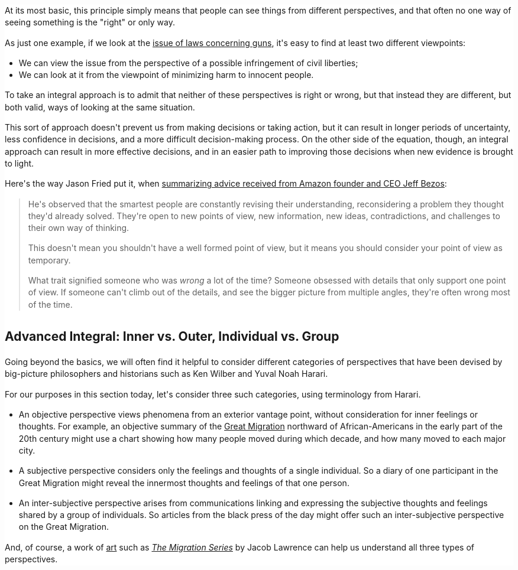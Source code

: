 At its most basic, this principle simply means that people can see things from different perspectives, and that often no one way of seeing something is the "right" or only way.

As just one example, if we look at the [issue of laws concerning guns][guns], it's easy to find at least two different viewpoints:

* We can view the issue from the perspective of a possible infringement of civil liberties;
* We can look at it from the viewpoint of minimizing harm to innocent people. 

To take an integral approach is to admit that neither of these perspectives is right or wrong, but that instead they are different, but both valid, ways of looking at the same situation. 

This sort of approach doesn't prevent us from making decisions or taking action, but it can result in longer periods of uncertainty, less confidence in decisions, and a more difficult decision-making process. On the other side of the equation, though, an integral approach can result in more effective decisions, and in an easier path to improving those decisions when new evidence is brought to light. 

Here's the way Jason Fried put it, when [summarizing advice received from Amazon founder and CEO Jeff Bezos][bezos]:

> He's observed that the smartest people are constantly revising their understanding, reconsidering a problem they thought they'd already solved. They're open to new points of view, new information, new ideas, contradictions, and challenges to their own way of thinking. 
> 
> This doesn't mean you shouldn't have a well formed point of view, but it means you should consider your point of view as temporary. 
> 
> What trait signified someone who was *wrong* a lot of the time? Someone obsessed with details that only support one point of view. If someone can't climb out of the details, and see the bigger picture from multiple angles, they're often wrong most of the time.

## Advanced Integral: Inner vs. Outer, Individual vs. Group

Going beyond the basics, we will often find it helpful to consider different categories of perspectives that have been devised by big-picture philosophers and historians such as Ken Wilber and Yuval Noah Harari. 

For our purposes in this section today, let's consider three such categories, using terminology from Harari. 

* An objective perspective views phenomena from an exterior vantage point, without consideration for inner feelings or thoughts. For example, an objective summary of the [Great Migration][gm] northward of African-Americans in the early part of the 20th century might use a chart showing how many people moved during which decade, and how many moved to each major city. 

* A subjective perspective considers only the feelings and thoughts of a single individual. So a diary of one participant in the Great Migration might reveal the innermost thoughts and feelings of that one person. 

* An inter-subjective perspective arises from communications linking and expressing the subjective thoughts and feelings shared by a group of individuals. So articles from the black press of the day might offer such an inter-subjective perspective on the Great Migration. 

And, of course, a work of [art][] such as *[The Migration Series][migr]* by Jacob Lawrence can help us understand all three types of perspectives. 


[4q]: https://www.Practopian.org/blog/hbowie/the-four-quadrants-of-human-knowledge.html
[art]: https://www.Practopian.org/tags/art.html
[bezos]: https://m.signalvnoise.com/some-advice-from-jeff-bezos-28b3c2938968#.5mg9cq83q
[dl]: https://www.Practopian.org/blog/hbowie/developmental-levels.html
[gm]: https://en.wikipedia.org/wiki/Great_Migration_(African_American)
[guns]: https://www.Practopian.org/blog/hbowie/a-practopian-approach-to-gun-issues-in-the-us.html
[integral]:     ../tags/integral.html
[migr]: https://lawrencemigration.phillipscollection.org/the-migration-series/panels/29/the-labor-agent-recruited-unsuspecting-laborers-as-strike-breakers-for-northern-industries
[principles]: https://www.Practopian.org/core/principles.html
[ss]: https://www.Practopian.org/blog/hbowie/developmental-levels-as-evolving-social-structures.html
[web]:        https://www.Practopian.org/index.html
[core]:       https://www.Practopian.org/core/index.html
[mission]:    https://www.Practopian.org/core/mission.html
[principles]: https://www.Practopian.org/core/principles.html
[values]:     https://www.Practopian.org/core/values.html
[ww]:         https://www.Practopian.org/tags/written-word.html
[love]:       https://www.Practopian.org/tags/love.html
[connection]: https://www.Practopian.org/tags/connection.html
[wonder]:     https://www.Practopian.org/tags/wonder.html
[humanist]:   https://www.Practopian.org/tags/humanism.html
[science]:    https://www.Practopian.org/tags/science.html
[evolution]:  https://www.Practopian.org/tags/evolution.html
[education]:  https://www.Practopian.org/tags/education.html
[ct]:    https://www.Practopian.org/tags/critical-thinking.html
[st]:         https://www.Practopian.org/tags/systemic.html
[individuals]: https://www.Practopian.org/tags/individuals.html
[liberty]:    https://www.Practopian.org/tags/liberty.html
[equality]:   https://www.Practopian.org/tags/equality.html
[diversity]:  https://www.Practopian.org/tags/diversity.html
[society]:    https://www.Practopian.org/tags/society.html
[governance]: https://www.Practopian.org/tags/governance.html
[democracy]:  https://www.Practopian.org/tags/democracy.html
[law]:        https://www.Practopian.org/tags/rule-of-law.html
[property]:   https://www.Practopian.org/tags/property.html
[parenthood]: https://www.Practopian.org/tags/parenthood.html
[value]:    https://www.Practopian.org/tags/value-creation.html
[storytelling]: https://www.Practopian.org/tags/stories.html
[culture]:    https://www.Practopian.org/tags/cultural-evolution.html
[balance]:    https://www.Practopian.org/tags/balance.html
[imperfections]: https://www.Practopian.org/tags/imperfection.html
[integral]:   https://www.Practopian.org/tags/integral.html
[prorg]:      https://www.Practopian.org/index.html
[quotations]: https://www.Practopian.org/quotes/index.html
[aw]: https://www.Practopian.org/explore/latest-original-content.html
[contact]: https://www.Practopian.org/intro/contact.html